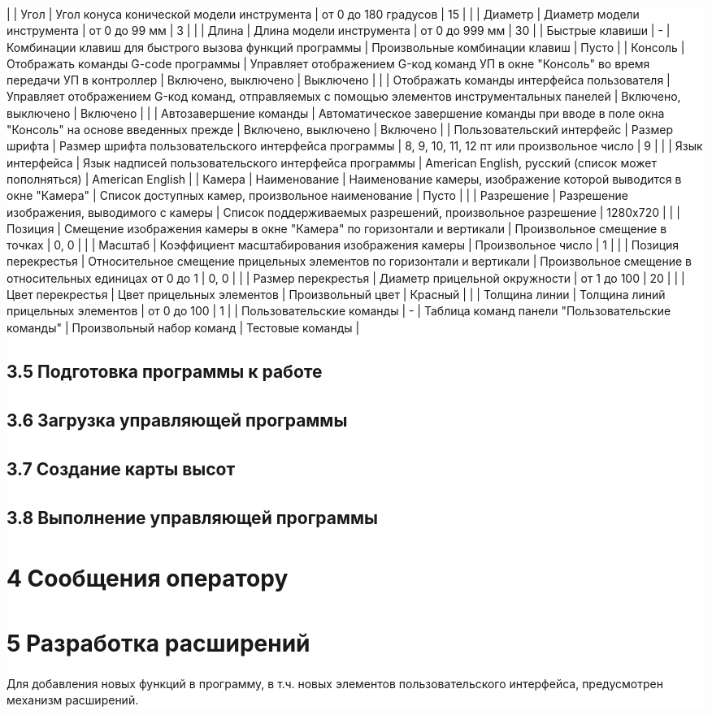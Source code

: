 |                              | Угол                                                                | Угол конуса конической модели инструмента                                                        | от 0 до 180 градусов                                         | 15                    |
|                              | Диаметр                                                             | Диаметр модели инструмента                                                                       | от 0 до 99 мм                                                | 3                     |
|                              | Длина                                                               | Длина модели инструмента                                                                         | от 0 до 999 мм                                               | 30                    |
| Быстрые клавиши              | -                                                                   | Комбинации клавиш для быстрого вызова функций программы                                          | Произвольные комбинации клавиш                               | Пусто                 |
| Консоль                      | Отображать команды G-code программы                                 | Управляет отображением G-код команд УП в окне "Консоль" во время передачи УП в контроллер        | Включено, выключено                                          | Выключено             |
|                              | Отображать команды интерфейса пользователя                          | Управляет отображением G-код команд, отправляемых с помощью элементов инструментальных панелей   | Включено, выключено                                          | Включено              |
|                              | Автозавершение команды                                              | Автоматическое завершение команды при вводе в поле окна "Консоль" на основе введенных прежде     | Включено, выключено                                          | Включено              |
| Пользовательский интерфейс   | Размер шрифта                                                       | Размер шрифта пользовательского интерфейса программы                                             | 8, 9, 10, 11, 12 пт или произвольное число                   | 9                     |
|                              | Язык интерфейса                                                     | Язык надписей пользовательского интерфейса программы                                             | American English, русский (список может пополняться)         | American English      |
| Камера                       | Наименование                                                        | Наименование камеры, изображение которой выводится в окне "Камера"                               | Список доступных камер, произвольное наименование            | Пусто                 |
|                              | Разрешение                                                          | Разрешение изображения, выводимого с камеры                                                      | Список поддерживаемых разрешений, произвольное разрешение    | 1280x720              |
|                              | Позиция                                                             | Смещение изображения камеры в окне "Камера" по горизонтали и вертикали                           | Произвольное смещение в точках                               | 0, 0                  |
|                              | Масштаб                                                             | Коэффициент масштабирования изображения камеры                                                   | Произвольное число                                           | 1                     |
|                              | Позиция перекрестья                                                 | Относительное смещение прицельных элементов по горизонтали и вертикали                           | Произвольное смещение в относительных единицах от 0 до 1     | 0, 0                  |
|                              | Размер перекрестья                                                  | Диаметр прицельной окружности                                                                    | от 1 до 100                                                  | 20                    |
|                              | Цвет перекрестья                                                    | Цвет прицельных элементов                                                                        | Произвольный цвет                                            | Красный               |
|                              | Толщина линии                                                       | Толщина линий прицельных элементов                                                               | от 0 до 100                                                  | 1                     |
| Пользовательские команды     | -                                                                   | Таблица команд панели "Пользовательские команды"                                                 | Произвольный набор команд                                    | Тестовые команды      |

## 3.5 Подготовка программы к работе

## 3.6 Загрузка управляющей программы

## 3.7 Создание карты высот

## 3.8 Выполнение управляющей программы

# 4 Сообщения оператору

# 5 Разработка расширений

Для добавления новых функций в программу, в т.ч. новых элементов пользовательского интерфейса, предусмотрен механизм расширений.
